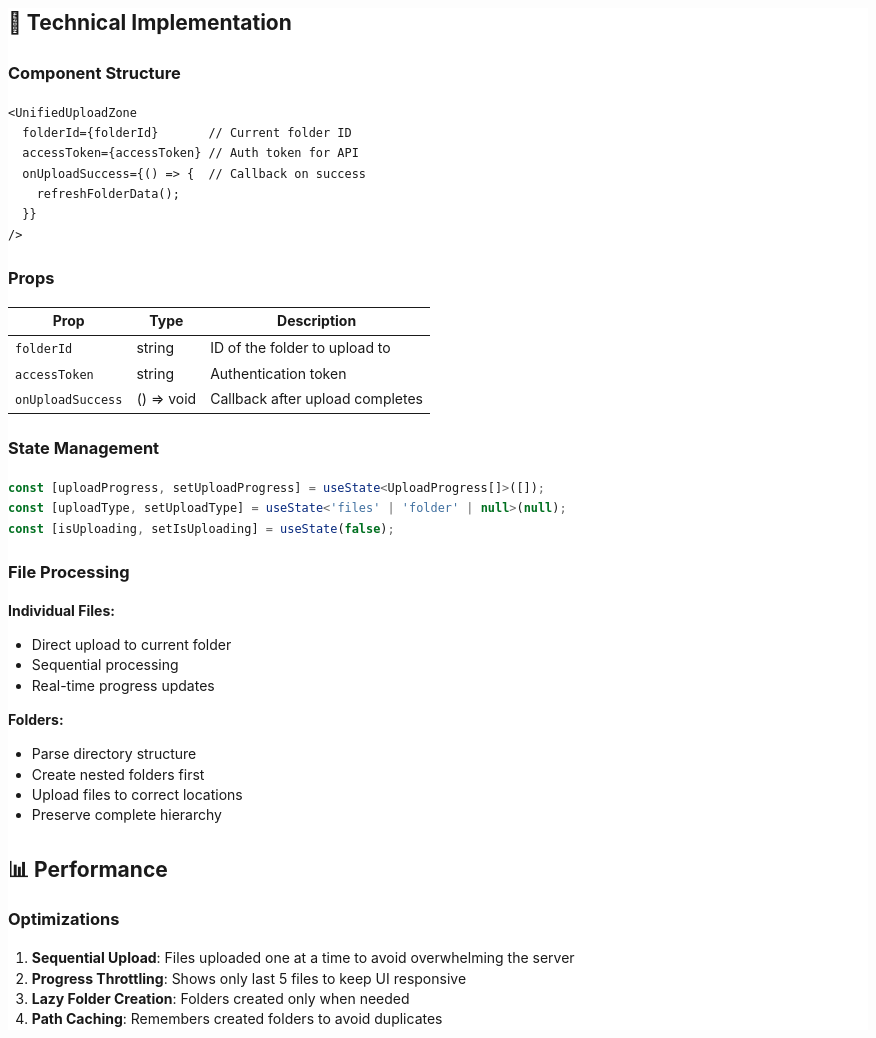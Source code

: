 ## 🔧 Technical Implementation

### Component Structure

```tsx
<UnifiedUploadZone
  folderId={folderId}       // Current folder ID
  accessToken={accessToken} // Auth token for API
  onUploadSuccess={() => {  // Callback on success
    refreshFolderData();
  }}
/>
```

### Props

| Prop | Type | Description |
|------|------|-------------|
| `folderId` | string | ID of the folder to upload to |
| `accessToken` | string | Authentication token |
| `onUploadSuccess` | () => void | Callback after upload completes |

### State Management

```typescript
const [uploadProgress, setUploadProgress] = useState<UploadProgress[]>([]);
const [uploadType, setUploadType] = useState<'files' | 'folder' | null>(null);
const [isUploading, setIsUploading] = useState(false);
```

### File Processing

**Individual Files:**
- Direct upload to current folder
- Sequential processing
- Real-time progress updates

**Folders:**
- Parse directory structure
- Create nested folders first
- Upload files to correct locations
- Preserve complete hierarchy

## 📊 Performance

### Optimizations

1. **Sequential Upload**: Files uploaded one at a time to avoid overwhelming the server
2. **Progress Throttling**: Shows only last 5 files to keep UI responsive
3. **Lazy Folder Creation**: Folders created only when needed
4. **Path Caching**: Remembers created folders to avoid duplicates
